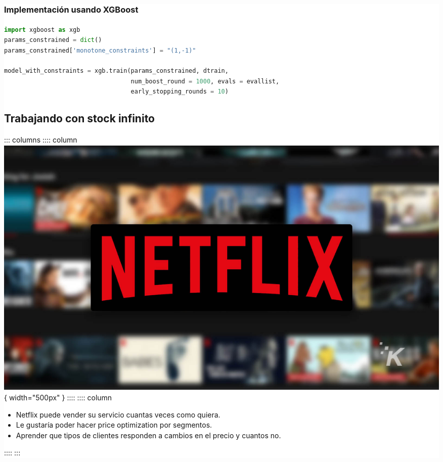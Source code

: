### Implementación usando XGBoost

```python
import xgboost as xgb
params_constrained = dict()
params_constrained['monotone_constraints'] = "(1,-1)"

model_with_constraints = xgb.train(params_constrained, dtrain,
                                   num_boost_round = 1000, evals = evallist,
                                   early_stopping_rounds = 10)
```

## Trabajando con stock infinito


::: columns
:::: column
![](img/netflix.jpg){ width="500px" }
::::
:::: column

* Netflix puede vender su servicio cuantas veces como quiera.
* Le gustaría poder hacer price optimization por segmentos.
* Aprender que tipos de clientes responden a cambios en el precio y cuantos no.

::::
:::
